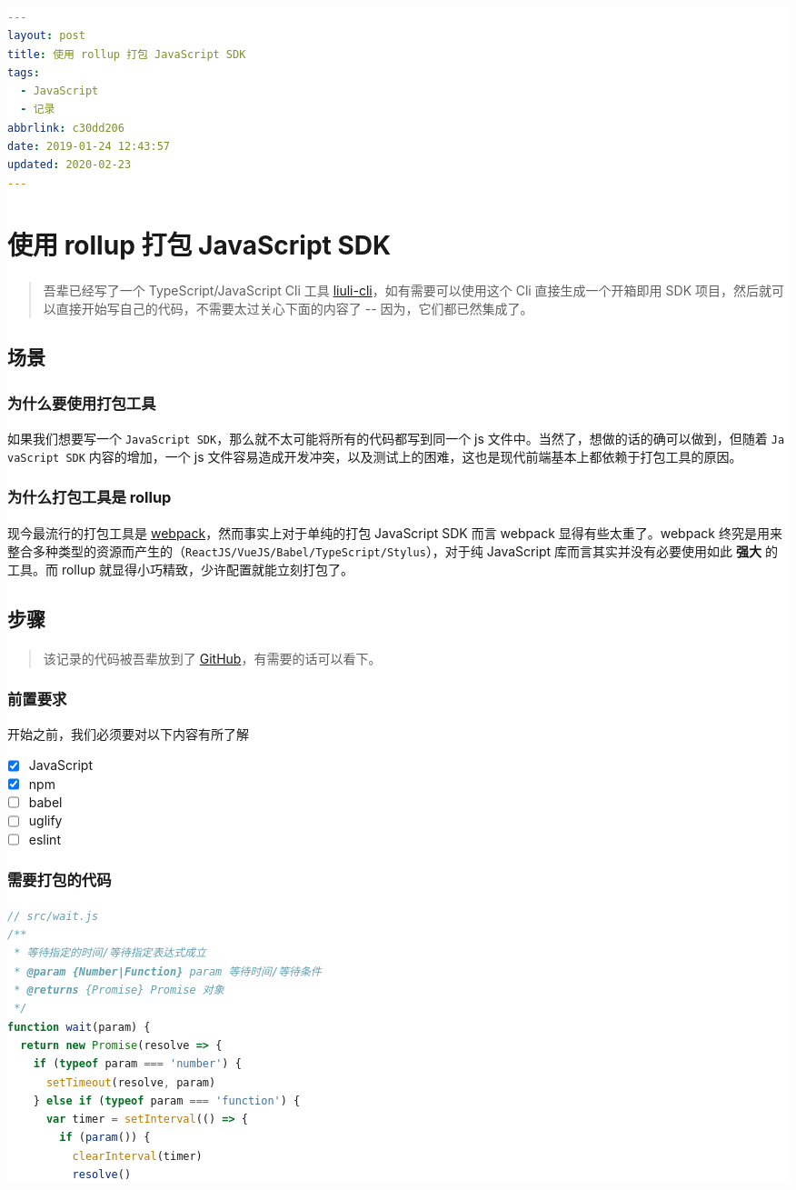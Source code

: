 ```yaml
---
layout: post
title: 使用 rollup 打包 JavaScript SDK
tags:
  - JavaScript
  - 记录
abbrlink: c30dd206
date: 2019-01-24 12:43:57
updated: 2020-02-23
---
```


# 使用 rollup 打包 JavaScript SDK

> 吾辈已经写了一个 TypeScript/JavaScript Cli 工具 [liuli-cli](https://www.npmjs.com/package/liuli-cli)，如有需要可以使用这个 Cli 直接生成一个开箱即用 SDK 项目，然后就可以直接开始写自己的代码，不需要太过关心下面的内容了 -- 因为，它们都已然集成了。

## 场景

### 为什么要使用打包工具

如果我们想要写一个 `JavaScript SDK`，那么就不太可能将所有的代码都写到同一个 js 文件中。当然了，想做的话的确可以做到，但随着 `JavaScript SDK` 内容的增加，一个 js 文件容易造成开发冲突，以及测试上的困难，这也是现代前端基本上都依赖于打包工具的原因。

### 为什么打包工具是 rollup

现今最流行的打包工具是 [webpack](https://webpack.js.org/)，然而事实上对于单纯的打包 JavaScript SDK 而言 webpack 显得有些太重了。webpack 终究是用来整合多种类型的资源而产生的（`ReactJS/VueJS/Babel/TypeScript/Stylus`），对于纯 JavaScript 库而言其实并没有必要使用如此 **强大** 的工具。而 rollup 就显得小巧精致，少许配置就能立刻打包了。

## 步骤

> 该记录的代码被吾辈放到了 [GitHub](https://github.com/rxliuli/rollup-example)，有需要的话可以看下。

### 前置要求

开始之前，我们必须要对以下内容有所了解

- [x] JavaScript
- [x] npm
- [ ] babel
- [ ] uglify
- [ ] eslint

### 需要打包的代码

```js
// src/wait.js
/**
 * 等待指定的时间/等待指定表达式成立
 * @param {Number|Function} param 等待时间/等待条件
 * @returns {Promise} Promise 对象
 */
function wait(param) {
  return new Promise(resolve => {
    if (typeof param === 'number') {
      setTimeout(resolve, param)
    } else if (typeof param === 'function') {
      var timer = setInterval(() => {
        if (param()) {
          clearInterval(timer)
          resolve()
```